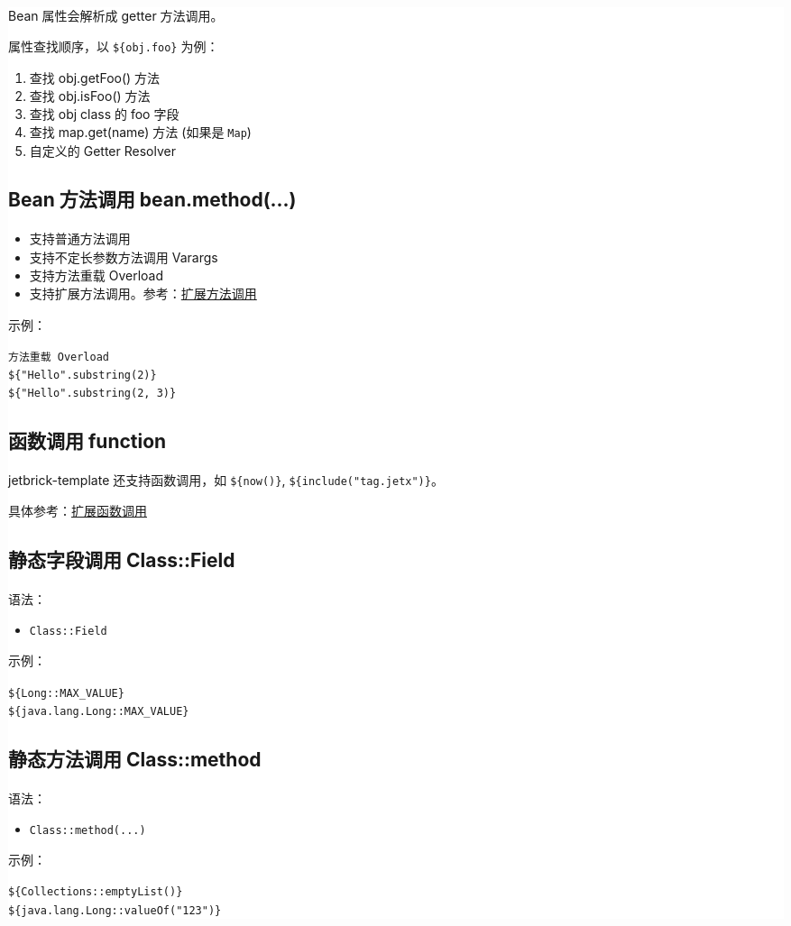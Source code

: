 Bean 属性会解析成 getter 方法调用。

属性查找顺序，以 `${obj.foo}` 为例：

1. 查找 obj.getFoo() 方法
2. 查找 obj.isFoo() 方法
3. 查找 obj class 的 foo 字段
4. 查找 map.get(name) 方法 (如果是 `Map`)
5. 自定义的 Getter Resolver


Bean 方法调用 bean.method(...)
-------------------------------

* 支持普通方法调用
* 支持不定长参数方法调用 Varargs
* 支持方法重载 Overload
* 支持扩展方法调用。参考：[扩展方法调用](userguide.html#methods)

示例：

```
方法重载 Overload
${"Hello".substring(2)}
${"Hello".substring(2, 3)}
```


函数调用 function
-----------------

jetbrick-template 还支持函数调用，如 `${now()}`, `${include("tag.jetx")}`。

具体参考：[扩展函数调用](userguide.html#functions)



静态字段调用 Class::Field
------------------------------

语法：

* `Class::Field`

示例：

```
${Long::MAX_VALUE}
${java.lang.Long::MAX_VALUE}
```

静态方法调用 Class::method
------------------------------

语法：

* `Class::method(...)`

示例：

```
${Collections::emptyList()}
${java.lang.Long::valueOf("123")}
```
